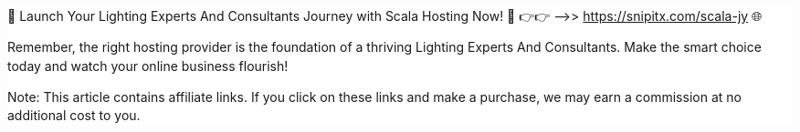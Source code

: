 🚀 Launch Your Lighting Experts And Consultants Journey with Scala Hosting Now! 🌟
👉👉 -->> https://snipitx.com/scala-jy 🌐

Remember, the right hosting provider is the foundation of a thriving Lighting Experts And Consultants. Make the smart choice today and watch your online business flourish!

Note: This article contains affiliate links. If you click on these links and make a purchase, we may earn a commission at no additional cost to you.